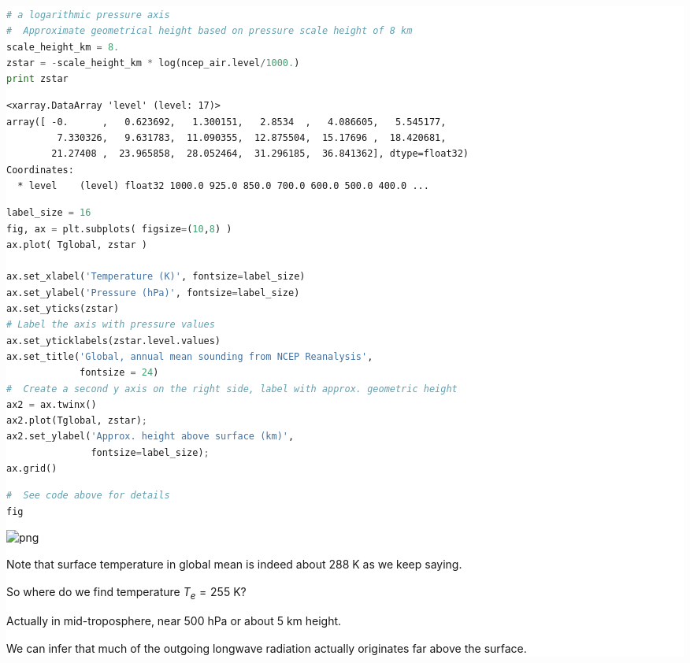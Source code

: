 

```python
# a logarithmic pressure axis
#  Approximate geometrical height based on pressure scale height of 8 km
scale_height_km = 8.
zstar = -scale_height_km * log(ncep_air.level/1000.)
print zstar
```

    <xarray.DataArray 'level' (level: 17)>
    array([ -0.      ,   0.623692,   1.300151,   2.8534  ,   4.086605,   5.545177,
             7.330326,   9.631783,  11.090355,  12.875504,  15.17696 ,  18.420681,
            21.27408 ,  23.965858,  28.052464,  31.296185,  36.841362], dtype=float32)
    Coordinates:
      * level    (level) float32 1000.0 925.0 850.0 700.0 600.0 500.0 400.0 ...



```python
label_size = 16
fig, ax = plt.subplots( figsize=(10,8) )
ax.plot( Tglobal, zstar )

ax.set_xlabel('Temperature (K)', fontsize=label_size)
ax.set_ylabel('Pressure (hPa)', fontsize=label_size)
ax.set_yticks(zstar)
# Label the axis with pressure values
ax.set_yticklabels(zstar.level.values)
ax.set_title('Global, annual mean sounding from NCEP Reanalysis', 
             fontsize = 24)
#  Create a second y axis on the right side, label with approx. geometric height
ax2 = ax.twinx()
ax2.plot(Tglobal, zstar);
ax2.set_ylabel('Approx. height above surface (km)', 
               fontsize=label_size);
ax.grid()
```


```python
#  See code above for details
fig
```




![png](output_12_0.png)



Note that surface temperature in global mean is indeed about 288 K as we keep saying.

So where do we find temperature $T_e=255$ K?

Actually in mid-troposphere, near 500 hPa or about 5 km height.

We can infer that much of the outgoing longwave radiation actually originates far above the surface.
